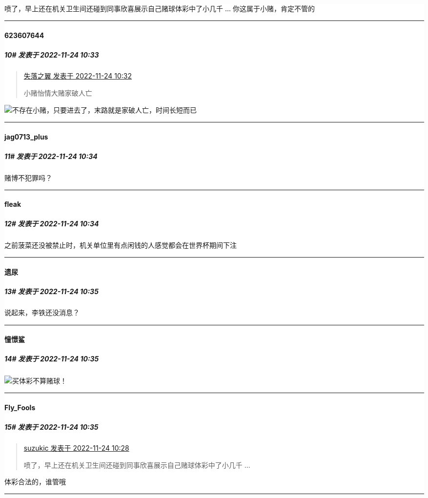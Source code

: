 喷了，早上还在机关卫生间还碰到同事欣喜展示自己赌球体彩中了小几千 ...</blockquote>
你这属于小赌，肯定不管的

*****

####  623607644  
##### 10#       发表于 2022-11-24 10:33

<blockquote><a href="httphttps://bbs.saraba1st.com/2b/forum.php?mod=redirect&amp;goto=findpost&amp;pid=58585297&amp;ptid=2106634" target="_blank">失落之翼 发表于 2022-11-24 10:32</a>

小赌怡情大赌家破人亡</blockquote>
<img src="https://static.saraba1st.com/image/smiley/face2017/067.png" referrerpolicy="no-referrer">不存在小赌，只要进去了，末路就是家破人亡，时间长短而已

*****

####  jag0713_plus  
##### 11#       发表于 2022-11-24 10:34

赌博不犯罪吗？

*****

####  fleak  
##### 12#       发表于 2022-11-24 10:34

之前菠菜还没被禁止时，机关单位里有点闲钱的人感觉都会在世界杯期间下注

*****

####  遗尿  
##### 13#       发表于 2022-11-24 10:35

说起来，李铁还没消息？

*****

####  憧憬鲨  
##### 14#       发表于 2022-11-24 10:35

<img src="https://static.saraba1st.com/image/smiley/face2017/037.png" referrerpolicy="no-referrer">买体彩不算赌球！

*****

####  Fly_Fools  
##### 15#       发表于 2022-11-24 10:35

<blockquote><a href="httphttps://bbs.saraba1st.com/2b/forum.php?mod=redirect&amp;goto=findpost&amp;pid=58585233&amp;ptid=2106634" target="_blank">suzukic 发表于 2022-11-24 10:28</a>

喷了，早上还在机关卫生间还碰到同事欣喜展示自己赌球体彩中了小几千 ...</blockquote>
体彩合法的，谁管哦

*****
